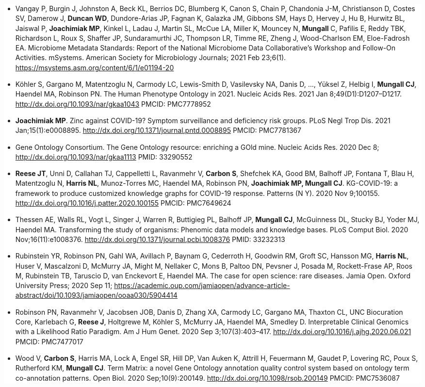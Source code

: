 - Vangay P, Burgin J, Johnston A, Beck KL, Berrios DC, Blumberg K, Canon S, Chain P, Chandonia J-M, Christianson D, Costes SV, Damerow J, <b>Duncan WD</b>, Dundore-Arias JP, Fagnan K, Galazka JM, Gibbons SM, Hays D, Hervey J, Hu B, Hurwitz BL, Jaiswal P, <b>Joachimiak MP</b>, Kinkel L, Ladau J, Martin SL, McCue LA, Miller K, Mouncey N, <b>Mungall </b>C, Pafilis E, Reddy TBK, Richardson L, Roux S, Shaffer JP, Sundaramurthi JC, Thompson LR, Timme RE, Zheng J, Wood-Charlson EM, Eloe-Fadrosh EA. Microbiome Metadata Standards: Report of the National Microbiome Data Collaborative’s Workshop and Follow-On Activities. mSystems. American Society for Microbiology Journals; 2021 Feb 23;6(1). <a target="_new" href="https://msystems.asm.org/content/6/1/e01194-20">https://msystems.asm.org/content/6/1/e01194-20</a>

- Köhler S, Gargano M, Matentzoglu N, Carmody LC, Lewis-Smith D, Vasilevsky NA, Danis D, ..., Yüksel Z, Helbig I, <b>Mungall CJ</b>, Haendel MA, Robinson PN. The Human Phenotype Ontology in 2021. Nucleic Acids Res. 2021 Jan 8;49(D1):D1207–D1217. <a target="_new" href="http://dx.doi.org/10.1093/nar/gkaa1043">http://dx.doi.org/10.1093/nar/gkaa1043</a> PMCID: PMC7778952

- <b>Joachimiak MP</b>. Zinc against COVID-19? Symptom surveillance and deficiency risk groups. PLoS Negl Trop Dis. 2021 Jan;15(1):e0008895. <a target="_new" href="http://dx.doi.org/10.1371/journal.pntd.0008895">http://dx.doi.org/10.1371/journal.pntd.0008895</a> PMCID: PMC7781367

- Gene Ontology Consortium. The Gene Ontology resource: enriching a GOld mine. Nucleic Acids Res. 2020 Dec 8; <a target="_new" href="http://dx.doi.org/10.1093/nar/gkaa1113">http://dx.doi.org/10.1093/nar/gkaa1113</a> PMID: 33290552

- <b>Reese JT</b>, Unni D, Callahan TJ, Cappelletti L, Ravanmehr V, <b>Carbon S</b>, Shefchek KA, Good BM, Balhoff JP, Fontana T, Blau H, Matentzoglu N, <b>Harris NL</b>, Munoz-Torres MC, Haendel MA, Robinson PN, <b>Joachimiak MP, Mungall CJ</b>. KG-COVID-19: a framework to produce customized knowledge graphs for COVID-19 response. Patterns (N Y). 2020 Nov 9;100155. <a target="_new" href="http://dx.doi.org/10.1016/j.patter.2020.100155">http://dx.doi.org/10.1016/j.patter.2020.100155</a> PMCID: PMC7649624

- Thessen AE, Walls RL, Vogt L, Singer J, Warren R, Buttigieg PL, Balhoff JP, <b>Mungall CJ</b>, McGuinness DL, Stucky BJ, Yoder MJ, Haendel MA. Transforming the study of organisms: Phenomic data models and knowledge bases. PLoS Comput Biol. 2020 Nov;16(11):e1008376. <a target="_new" href="http://dx.doi.org/10.1371/journal.pcbi.1008376">http://dx.doi.org/10.1371/journal.pcbi.1008376</a> PMID: 33232313

- Rubinstein YR, Robinson PN, Gahl WA, Avillach P, Baynam G, Cederroth H, Goodwin RM, Groft SC, Hansson MG, <b>Harris NL</b>, Huser V, Mascalzoni D, McMurry JA, Might M, Nellaker C, Mons B, Paltoo DN, Pevsner J, Posada M, Rockett-Frase AP, Roos M, Rubinstein TB, Taruscio D, van Enckevort E, Haendel MA. The case for open science: rare diseases. Jamia Open. Oxford University Press; 2020 Sep 11; <a target="_new" href="https://academic.oup.com/jamiaopen/advance-article-abstract/doi/10.1093/jamiaopen/ooaa030/5904414">https://academic.oup.com/jamiaopen/advance-article-abstract/doi/10.1093/jamiaopen/ooaa030/5904414</a>

- Robinson PN, Ravanmehr V, Jacobsen JOB, Danis D, Zhang XA, Carmody LC, Gargano MA, Thaxton CL, UNC Biocuration Core, Karlebach G, <b>Reese J</b>, Holtgrewe M, Köhler S, McMurry JA, Haendel MA, Smedley D. Interpretable Clinical Genomics with a Likelihood Ratio Paradigm. Am J Hum Genet. 2020 Sep 3;107(3):403–417. <a target="_new" href="http://dx.doi.org/10.1016/j.ajhg.2020.06.021">http://dx.doi.org/10.1016/j.ajhg.2020.06.021</a> PMCID: PMC7477017

- Wood V, <b>Carbon S</b>, Harris MA, Lock A, Engel SR, Hill DP, Van Auken K, Attrill H, Feuermann M, Gaudet P, Lovering RC, Poux S, Rutherford KM, <b>Mungall CJ</b>. Term Matrix: a novel Gene Ontology annotation quality control system based on ontology term co-annotation patterns. Open Biol. 2020 Sep;10(9):200149. <a target="_new" href="http://dx.doi.org/10.1098/rsob.200149">http://dx.doi.org/10.1098/rsob.200149</a> PMCID: PMC7536087
